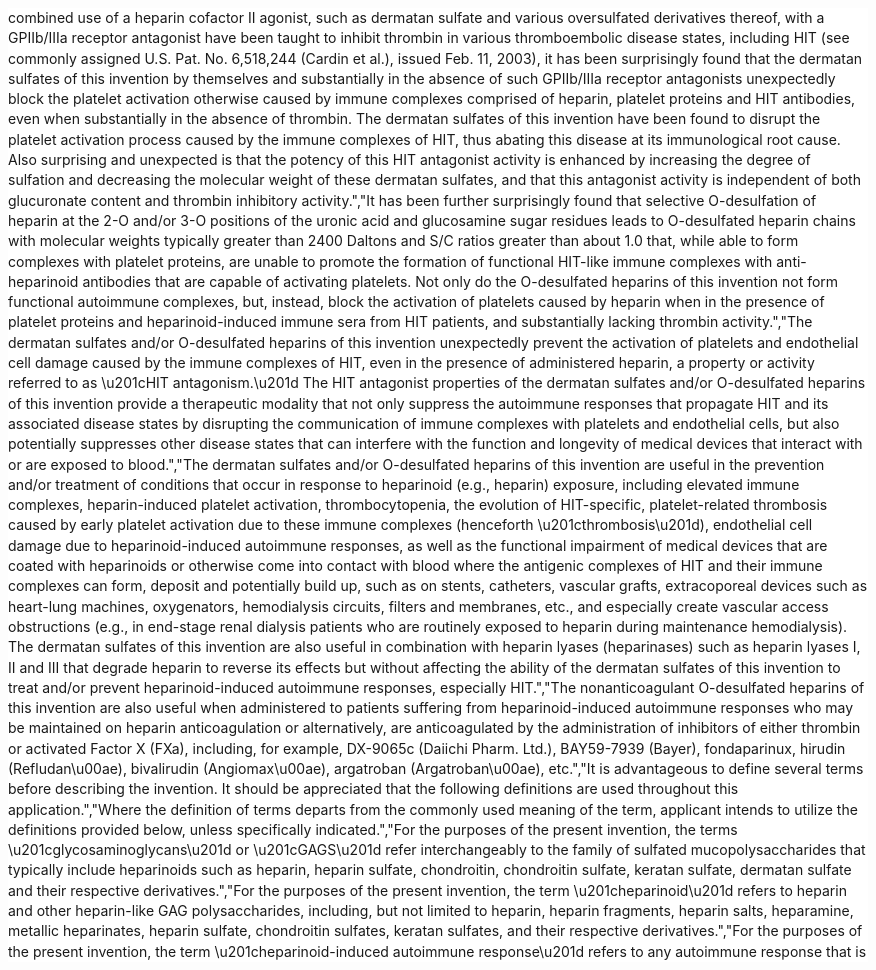 combined use of a heparin cofactor II agonist, such as dermatan sulfate and various oversulfated derivatives thereof, with a GPIIb\/IIIa receptor antagonist have been taught to inhibit thrombin in various thromboembolic disease states, including HIT (see commonly assigned U.S. Pat. No. 6,518,244 (Cardin et al.), issued Feb. 11, 2003), it has been surprisingly found that the dermatan sulfates of this invention by themselves and substantially in the absence of such GPIIb\/IIIa receptor antagonists unexpectedly block the platelet activation otherwise caused by immune complexes comprised of heparin, platelet proteins and HIT antibodies, even when substantially in the absence of thrombin. The dermatan sulfates of this invention have been found to disrupt the platelet activation process caused by the immune complexes of HIT, thus abating this disease at its immunological root cause. Also surprising and unexpected is that the potency of this HIT antagonist activity is enhanced by increasing the degree of sulfation and decreasing the molecular weight of these dermatan sulfates, and that this antagonist activity is independent of both glucuronate content and thrombin inhibitory activity.","It has been further surprisingly found that selective O-desulfation of heparin at the 2-O and\/or 3-O positions of the uronic acid and glucosamine sugar residues leads to O-desulfated heparin chains with molecular weights typically greater than 2400 Daltons and S\/C ratios greater than about 1.0 that, while able to form complexes with platelet proteins, are unable to promote the formation of functional HIT-like immune complexes with anti-heparinoid antibodies that are capable of activating platelets. Not only do the O-desulfated heparins of this invention not form functional autoimmune complexes, but, instead, block the activation of platelets caused by heparin when in the presence of platelet proteins and heparinoid-induced immune sera from HIT patients, and substantially lacking thrombin activity.","The dermatan sulfates and\/or O-desulfated heparins of this invention unexpectedly prevent the activation of platelets and endothelial cell damage caused by the immune complexes of HIT, even in the presence of administered heparin, a property or activity referred to as \u201cHIT antagonism.\u201d The HIT antagonist properties of the dermatan sulfates and\/or O-desulfated heparins of this invention provide a therapeutic modality that not only suppress the autoimmune responses that propagate HIT and its associated disease states by disrupting the communication of immune complexes with platelets and endothelial cells, but also potentially suppresses other disease states that can interfere with the function and longevity of medical devices that interact with or are exposed to blood.","The dermatan sulfates and\/or O-desulfated heparins of this invention are useful in the prevention and\/or treatment of conditions that occur in response to heparinoid (e.g., heparin) exposure, including elevated immune complexes, heparin-induced platelet activation, thrombocytopenia, the evolution of HIT-specific, platelet-related thrombosis caused by early platelet activation due to these immune complexes (henceforth \u201cthrombosis\u201d), endothelial cell damage due to heparinoid-induced autoimmune responses, as well as the functional impairment of medical devices that are coated with heparinoids or otherwise come into contact with blood where the antigenic complexes of HIT and their immune complexes can form, deposit and potentially build up, such as on stents, catheters, vascular grafts, extracoporeal devices such as heart-lung machines, oxygenators, hemodialysis circuits, filters and membranes, etc., and especially create vascular access obstructions (e.g., in end-stage renal dialysis patients who are routinely exposed to heparin during maintenance hemodialysis). The dermatan sulfates of this invention are also useful in combination with heparin lyases (heparinases) such as heparin lyases I, II and III that degrade heparin to reverse its effects but without affecting the ability of the dermatan sulfates of this invention to treat and\/or prevent heparinoid-induced autoimmune responses, especially HIT.","The nonanticoagulant O-desulfated heparins of this invention are also useful when administered to patients suffering from heparinoid-induced autoimmune responses who may be maintained on heparin anticoagulation or alternatively, are anticoagulated by the administration of inhibitors of either thrombin or activated Factor X (FXa), including, for example, DX-9065c (Daiichi Pharm. Ltd.), BAY59-7939 (Bayer), fondaparinux, hirudin (Refludan\u00ae), bivalirudin (Angiomax\u00ae), argatroban (Argatroban\u00ae), etc.","It is advantageous to define several terms before describing the invention. It should be appreciated that the following definitions are used throughout this application.","Where the definition of terms departs from the commonly used meaning of the term, applicant intends to utilize the definitions provided below, unless specifically indicated.","For the purposes of the present invention, the terms \u201cglycosaminoglycans\u201d or \u201cGAGS\u201d refer interchangeably to the family of sulfated mucopolysaccharides that typically include heparinoids such as heparin, heparin sulfate, chondroitin, chondroitin sulfate, keratan sulfate, dermatan sulfate and their respective derivatives.","For the purposes of the present invention, the term \u201cheparinoid\u201d refers to heparin and other heparin-like GAG polysaccharides, including, but not limited to heparin, heparin fragments, heparin salts, heparamine, metallic heparinates, heparin sulfate, chondroitin sulfates, keratan sulfates, and their respective derivatives.","For the purposes of the present invention, the term \u201cheparinoid-induced autoimmune response\u201d refers to any autoimmune response that is